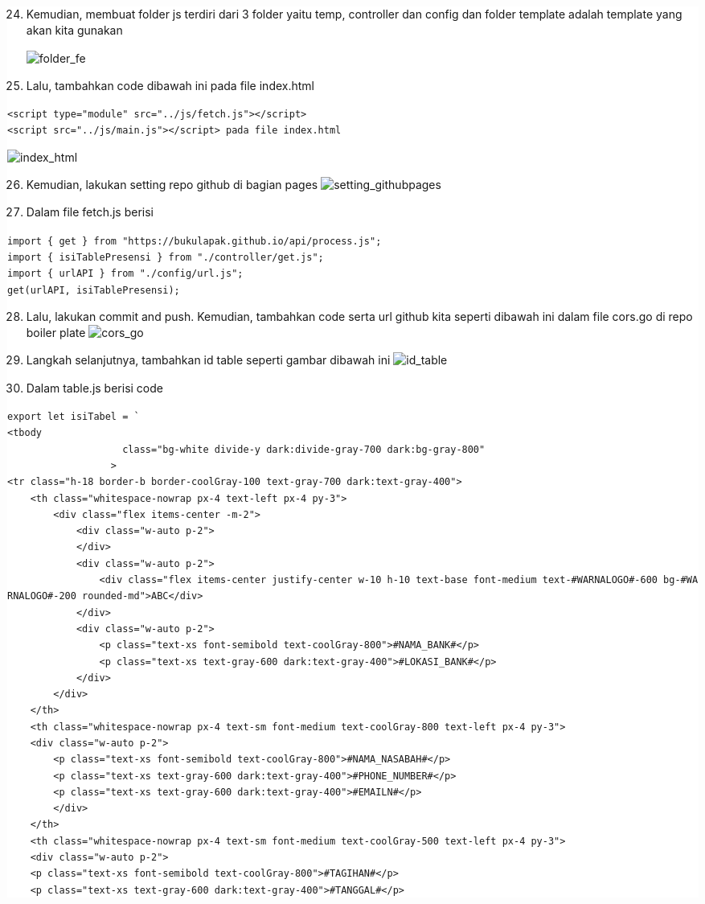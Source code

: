 24. Kemudian, membuat folder js terdiri dari 3 folder yaitu temp, controller dan config dan folder template adalah template yang akan kita gunakan

    <img width="81" alt="folder_fe" src="https://user-images.githubusercontent.com/93858982/230941761-63fa1c58-209d-4165-8c15-e8d48ce45aaa.png">

25. Lalu, tambahkan code dibawah ini pada file index.html

```
<script type="module" src="../js/fetch.js"></script>
<script src="../js/main.js"></script> pada file index.html
```

![index_html](https://user-images.githubusercontent.com/93858982/230941805-e9c0767a-4a1e-43a8-b41c-4c4a4ebbf722.png)

26. Kemudian, lakukan setting repo github di bagian pages
    ![setting_githubpages](https://user-images.githubusercontent.com/93858982/230941917-097c2052-e828-443e-b828-18eebaa4a701.png)

27. Dalam file fetch.js berisi

```
import { get } from "https://bukulapak.github.io/api/process.js";
import { isiTablePresensi } from "./controller/get.js";
import { urlAPI } from "./config/url.js";
get(urlAPI, isiTablePresensi);
```

28. Lalu, lakukan commit and push. Kemudian, tambahkan code serta url github kita seperti dibawah ini dalam file cors.go di repo boiler plate
    ![cors_go](https://user-images.githubusercontent.com/93858982/230941992-953f5713-a660-449b-b754-c35eee5d232f.png)

29. Langkah selanjutnya, tambahkan id table seperti gambar dibawah ini
    <img width="736" alt="id_table" src="https://user-images.githubusercontent.com/93858982/230942046-e654e581-34ea-40a5-b0c6-d7f23ec125d9.png">

30. Dalam table.js berisi code

```
export let isiTabel = `
<tbody
                    class="bg-white divide-y dark:divide-gray-700 dark:bg-gray-800"
                  >
<tr class="h-18 border-b border-coolGray-100 text-gray-700 dark:text-gray-400">
    <th class="whitespace-nowrap px-4 text-left px-4 py-3">
        <div class="flex items-center -m-2">
            <div class="w-auto p-2">
            </div>
            <div class="w-auto p-2">
                <div class="flex items-center justify-center w-10 h-10 text-base font-medium text-#WARNALOGO#-600 bg-#WARNALOGO#-200 rounded-md">ABC</div>
            </div>
            <div class="w-auto p-2">
                <p class="text-xs font-semibold text-coolGray-800">#NAMA_BANK#</p>
                <p class="text-xs text-gray-600 dark:text-gray-400">#LOKASI_BANK#</p>
            </div>
        </div>
    </th>
    <th class="whitespace-nowrap px-4 text-sm font-medium text-coolGray-800 text-left px-4 py-3">
    <div class="w-auto p-2">
        <p class="text-xs font-semibold text-coolGray-800">#NAMA_NASABAH#</p>
        <p class="text-xs text-gray-600 dark:text-gray-400">#PHONE_NUMBER#</p>
        <p class="text-xs text-gray-600 dark:text-gray-400">#EMAILN#</p>
        </div>
    </th>
    <th class="whitespace-nowrap px-4 text-sm font-medium text-coolGray-500 text-left px-4 py-3">
    <div class="w-auto p-2">
    <p class="text-xs font-semibold text-coolGray-800">#TAGIHAN#</p>
    <p class="text-xs text-gray-600 dark:text-gray-400">#TANGGAL#</p>
```